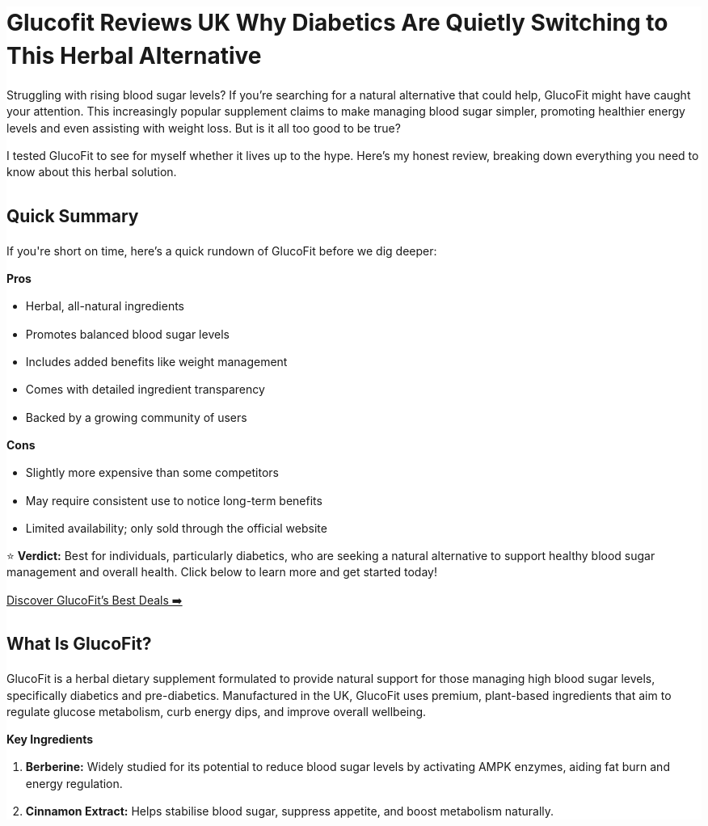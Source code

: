 # Glucofit Reviews UK Why Diabetics Are Quietly Switching to This Herbal Alternative

Struggling with rising blood sugar levels? If you’re searching for a natural alternative that could help, GlucoFit might have caught your attention. This increasingly popular supplement claims to make managing blood sugar simpler, promoting healthier energy levels and even assisting with weight loss. But is it all too good to be true?

I tested GlucoFit to see for myself whether it lives up to the hype. Here’s my honest review, breaking down everything you need to know about this herbal solution.

Quick Summary
-------------

If you're short on time, here’s a quick rundown of GlucoFit before we dig deeper:

**Pros**

*   Herbal, all-natural ingredients
    
*   Promotes balanced blood sugar levels
    
*   Includes added benefits like weight management
    
*   Comes with detailed ingredient transparency
    
*   Backed by a growing community of users
    

**Cons**

*   Slightly more expensive than some competitors
    
*   May require consistent use to notice long-term benefits
    
*   Limited availability; only sold through the official website
    

⭐ **Verdict:** Best for individuals, particularly diabetics, who are seeking a natural alternative to support healthy blood sugar management and overall health. Click below to learn more and get started today!

[Discover GlucoFit’s Best Deals ➡️](https://cutt.ly/MrxdZTNX)

What Is GlucoFit?
-----------------

GlucoFit is a herbal dietary supplement formulated to provide natural support for those managing high blood sugar levels, specifically diabetics and pre-diabetics. Manufactured in the UK, GlucoFit uses premium, plant-based ingredients that aim to regulate glucose metabolism, curb energy dips, and improve overall wellbeing.

**Key Ingredients**

1.  **Berberine:** Widely studied for its potential to reduce blood sugar levels by activating AMPK enzymes, aiding fat burn and energy regulation.
    
2.  **Cinnamon Extract:** Helps stabilise blood sugar, suppress appetite, and boost metabolism naturally.
    